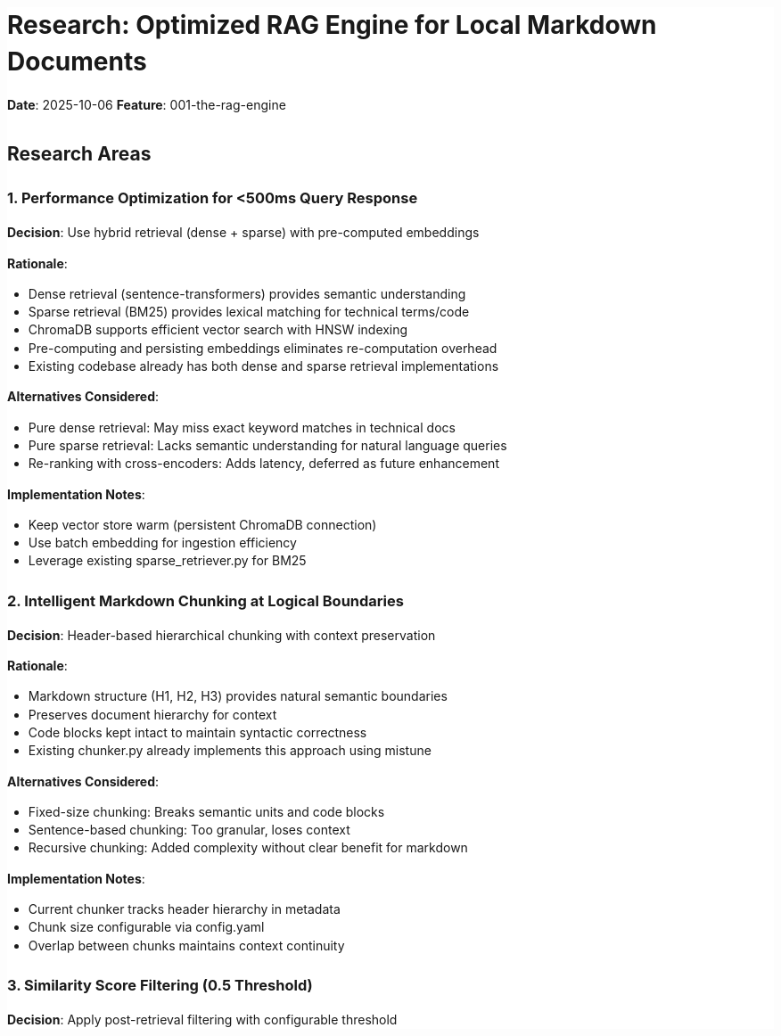 # Research: Optimized RAG Engine for Local Markdown Documents

**Date**: 2025-10-06
**Feature**: 001-the-rag-engine

## Research Areas

### 1. Performance Optimization for <500ms Query Response

**Decision**: Use hybrid retrieval (dense + sparse) with pre-computed embeddings

**Rationale**:
- Dense retrieval (sentence-transformers) provides semantic understanding
- Sparse retrieval (BM25) provides lexical matching for technical terms/code
- ChromaDB supports efficient vector search with HNSW indexing
- Pre-computing and persisting embeddings eliminates re-computation overhead
- Existing codebase already has both dense and sparse retrieval implementations

**Alternatives Considered**:
- Pure dense retrieval: May miss exact keyword matches in technical docs
- Pure sparse retrieval: Lacks semantic understanding for natural language queries
- Re-ranking with cross-encoders: Adds latency, deferred as future enhancement

**Implementation Notes**:
- Keep vector store warm (persistent ChromaDB connection)
- Use batch embedding for ingestion efficiency
- Leverage existing sparse_retriever.py for BM25

### 2. Intelligent Markdown Chunking at Logical Boundaries

**Decision**: Header-based hierarchical chunking with context preservation

**Rationale**:
- Markdown structure (H1, H2, H3) provides natural semantic boundaries
- Preserves document hierarchy for context
- Code blocks kept intact to maintain syntactic correctness
- Existing chunker.py already implements this approach using mistune

**Alternatives Considered**:
- Fixed-size chunking: Breaks semantic units and code blocks
- Sentence-based chunking: Too granular, loses context
- Recursive chunking: Added complexity without clear benefit for markdown

**Implementation Notes**:
- Current chunker tracks header hierarchy in metadata
- Chunk size configurable via config.yaml
- Overlap between chunks maintains context continuity

### 3. Similarity Score Filtering (0.5 Threshold)

**Decision**: Apply post-retrieval filtering with configurable threshold
